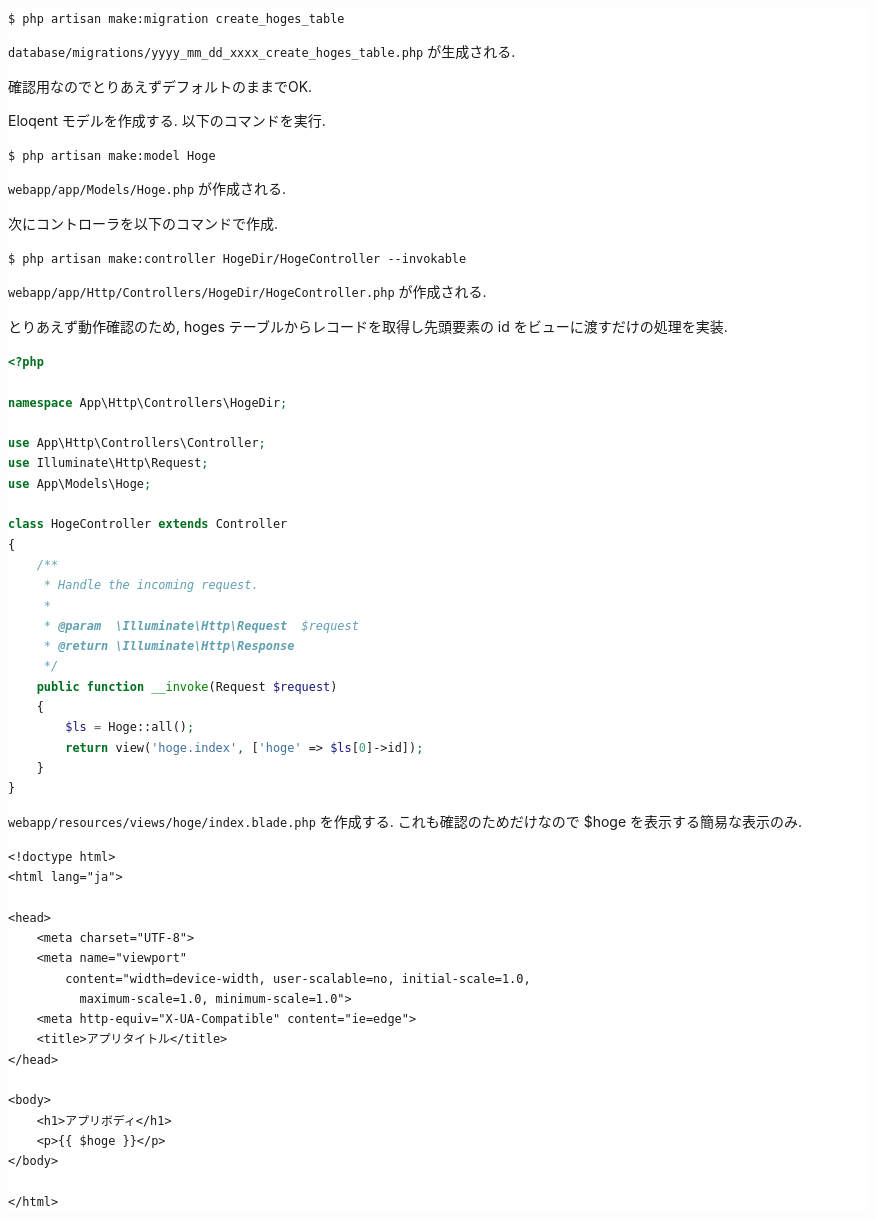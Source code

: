 `$ php artisan make:migration create_hoges_table`

`database/migrations/yyyy_mm_dd_xxxx_create_hoges_table.php` が生成される. 

確認用なのでとりあえずデフォルトのままでOK. 

Eloqent モデルを作成する. 以下のコマンドを実行. 

`$ php artisan make:model Hoge`

`webapp/app/Models/Hoge.php` が作成される. 

次にコントローラを以下のコマンドで作成. 

`$ php artisan make:controller HogeDir/HogeController --invokable`

`webapp/app/Http/Controllers/HogeDir/HogeController.php` が作成される. 

とりあえず動作確認のため, hoges テーブルからレコードを取得し先頭要素の id をビューに渡すだけの処理を実装. 

```php
<?php

namespace App\Http\Controllers\HogeDir;

use App\Http\Controllers\Controller;
use Illuminate\Http\Request;
use App\Models\Hoge;

class HogeController extends Controller
{
    /**
     * Handle the incoming request.
     *
     * @param  \Illuminate\Http\Request  $request
     * @return \Illuminate\Http\Response
     */
    public function __invoke(Request $request)
    {
        $ls = Hoge::all();
        return view('hoge.index', ['hoge' => $ls[0]->id]);
    }
}
```

`webapp/resources/views/hoge/index.blade.php` を作成する. これも確認のためだけなので $hoge を表示する簡易な表示のみ. 

```blade
<!doctype html>
<html lang="ja">

<head>
    <meta charset="UTF-8">
    <meta name="viewport"
        content="width=device-width, user-scalable=no, initial-scale=1.0,
          maximum-scale=1.0, minimum-scale=1.0">
    <meta http-equiv="X-UA-Compatible" content="ie=edge">
    <title>アプリタイトル</title>
</head>

<body>
    <h1>アプリボディ</h1>
    <p>{{ $hoge }}</p>
</body>

</html>
```
